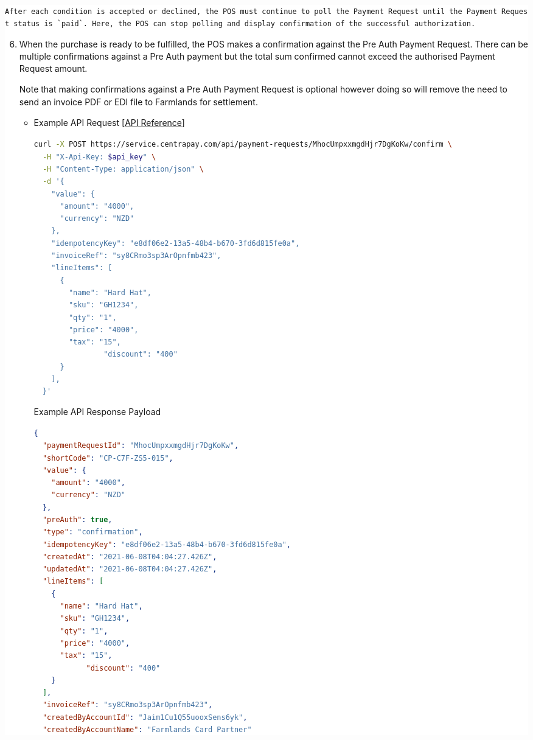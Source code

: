 
    After each condition is accepted or declined, the POS must continue to poll the Payment Request until the Payment Request status is `paid`. Here, the POS can stop polling and display confirmation of the successful authorization.

6. When the purchase is ready to be fulfilled, the POS makes a confirmation against the Pre Auth Payment Request. There can be multiple confirmations against a Pre Auth payment but the total sum confirmed cannot exceed the authorised Payment Request amount.

    Note that making confirmations against a Pre Auth Payment Request is optional however doing so will remove the need to send an invoice PDF or EDI file to Farmlands for settlement.

    - Example API Request [[API Reference](https://docs.centrapay.com/api/payment-requests#make-a-confirmation-against-a-pre-auth-payment-request-experimental)]

        ```bash
        curl -X POST https://service.centrapay.com/api/payment-requests/MhocUmpxxmgdHjr7DgKoKw/confirm \
          -H "X-Api-Key: $api_key" \
          -H "Content-Type: application/json" \
          -d '{
            "value": {
              "amount": "4000",
              "currency": "NZD"
            },
            "idempotencyKey": "e8df06e2-13a5-48b4-b670-3fd6d815fe0a",
            "invoiceRef": "sy8CRmo3sp3ArOpnfmb423",
            "lineItems": [
              {
                "name": "Hard Hat",
                "sku": "GH1234",
                "qty": "1",
                "price": "4000",
                "tax": "15",
        				"discount": "400"
              }
            ],
          }'
        ```

        Example API Response Payload

        ```json
        {
          "paymentRequestId": "MhocUmpxxmgdHjr7DgKoKw",
          "shortCode": "CP-C7F-ZS5-015",
          "value": {
            "amount": "4000",
            "currency": "NZD"
          },
          "preAuth": true,
          "type": "confirmation",
          "idempotencyKey": "e8df06e2-13a5-48b4-b670-3fd6d815fe0a",
          "createdAt": "2021-06-08T04:04:27.426Z",
          "updatedAt": "2021-06-08T04:04:27.426Z",
          "lineItems": [
            {
              "name": "Hard Hat",
              "sku": "GH1234",
              "qty": "1",
              "price": "4000",
              "tax": "15",
        			"discount": "400"
            }
          ],
          "invoiceRef": "sy8CRmo3sp3ArOpnfmb423",
          "createdByAccountId": "Jaim1Cu1Q55uooxSens6yk",
          "createdByAccountName": "Farmlands Card Partner"